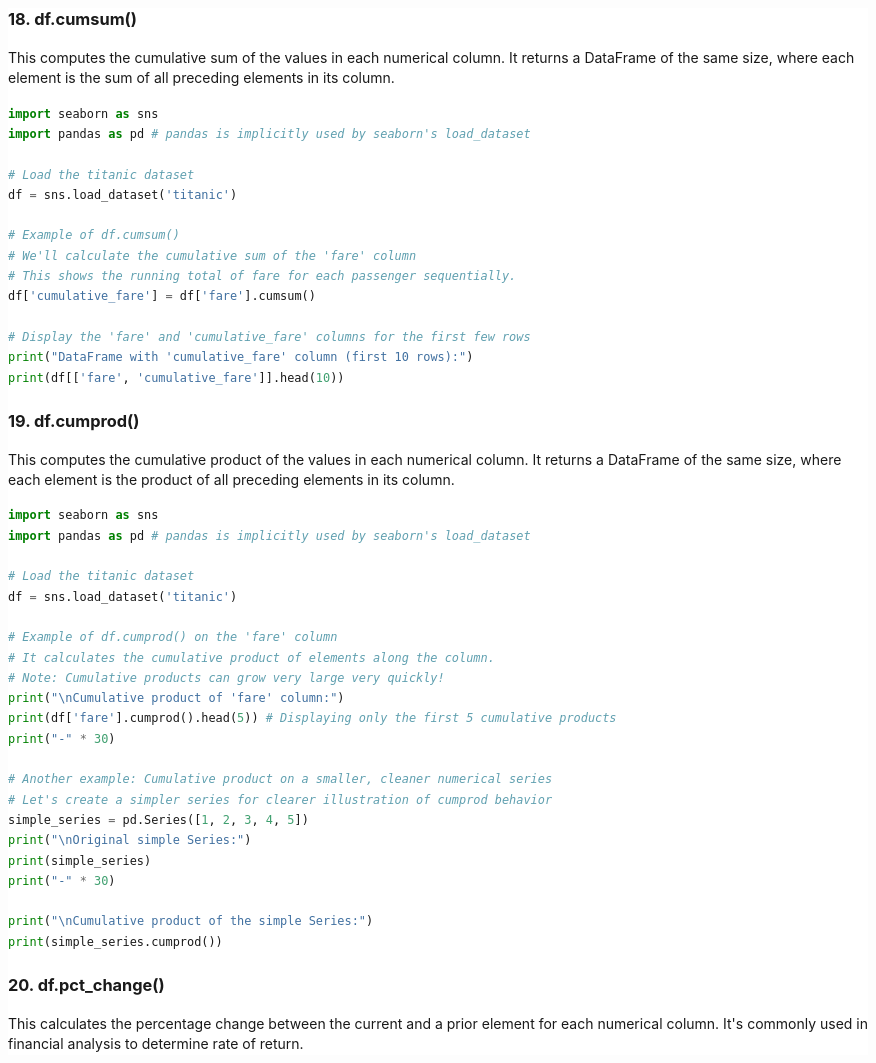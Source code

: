 ### 18. df.cumsum()
This computes the cumulative sum of the values in each numerical column. It returns a DataFrame of the same size, where each element is the sum of all preceding elements in its column.

```py
import seaborn as sns
import pandas as pd # pandas is implicitly used by seaborn's load_dataset

# Load the titanic dataset
df = sns.load_dataset('titanic')

# Example of df.cumsum()
# We'll calculate the cumulative sum of the 'fare' column
# This shows the running total of fare for each passenger sequentially.
df['cumulative_fare'] = df['fare'].cumsum()

# Display the 'fare' and 'cumulative_fare' columns for the first few rows
print("DataFrame with 'cumulative_fare' column (first 10 rows):")
print(df[['fare', 'cumulative_fare']].head(10))

```

### 19. df.cumprod()
This computes the cumulative product of the values in each numerical column. It returns a DataFrame of the same size, where each element is the product of all preceding elements in its column.

```py
import seaborn as sns
import pandas as pd # pandas is implicitly used by seaborn's load_dataset

# Load the titanic dataset
df = sns.load_dataset('titanic')

# Example of df.cumprod() on the 'fare' column
# It calculates the cumulative product of elements along the column.
# Note: Cumulative products can grow very large very quickly!
print("\nCumulative product of 'fare' column:")
print(df['fare'].cumprod().head(5)) # Displaying only the first 5 cumulative products
print("-" * 30)

# Another example: Cumulative product on a smaller, cleaner numerical series
# Let's create a simpler series for clearer illustration of cumprod behavior
simple_series = pd.Series([1, 2, 3, 4, 5])
print("\nOriginal simple Series:")
print(simple_series)
print("-" * 30)

print("\nCumulative product of the simple Series:")
print(simple_series.cumprod())

```
### 20. df.pct_change()
This calculates the percentage change between the current and a prior element for each numerical column. It's commonly used in financial analysis to determine rate of return.
